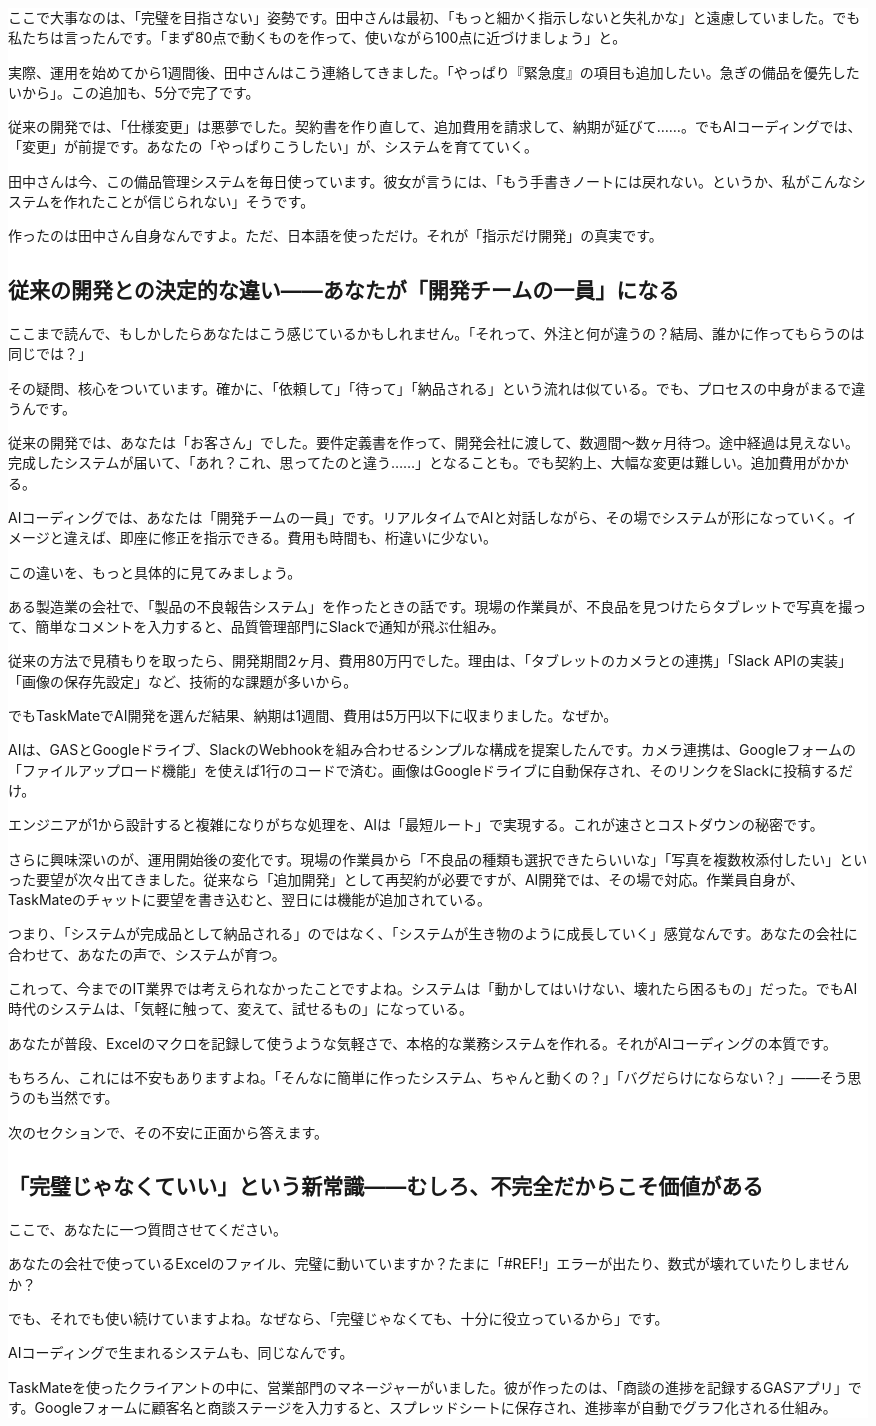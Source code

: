 ここで大事なのは、「完璧を目指さない」姿勢です。田中さんは最初、「もっと細かく指示しないと失礼かな」と遠慮していました。でも私たちは言ったんです。「まず80点で動くものを作って、使いながら100点に近づけましょう」と。

実際、運用を始めてから1週間後、田中さんはこう連絡してきました。「やっぱり『緊急度』の項目も追加したい。急ぎの備品を優先したいから」。この追加も、5分で完了です。

従来の開発では、「仕様変更」は悪夢でした。契約書を作り直して、追加費用を請求して、納期が延びて……。でもAIコーディングでは、「変更」が前提です。あなたの「やっぱりこうしたい」が、システムを育てていく。

田中さんは今、この備品管理システムを毎日使っています。彼女が言うには、「もう手書きノートには戻れない。というか、私がこんなシステムを作れたことが信じられない」そうです。

作ったのは田中さん自身なんですよ。ただ、日本語を使っただけ。それが「指示だけ開発」の真実です。

## 従来の開発との決定的な違い——あなたが「開発チームの一員」になる

ここまで読んで、もしかしたらあなたはこう感じているかもしれません。「それって、外注と何が違うの？結局、誰かに作ってもらうのは同じでは？」

その疑問、核心をついています。確かに、「依頼して」「待って」「納品される」という流れは似ている。でも、プロセスの中身がまるで違うんです。

従来の開発では、あなたは「お客さん」でした。要件定義書を作って、開発会社に渡して、数週間〜数ヶ月待つ。途中経過は見えない。完成したシステムが届いて、「あれ？これ、思ってたのと違う……」となることも。でも契約上、大幅な変更は難しい。追加費用がかかる。

AIコーディングでは、あなたは「開発チームの一員」です。リアルタイムでAIと対話しながら、その場でシステムが形になっていく。イメージと違えば、即座に修正を指示できる。費用も時間も、桁違いに少ない。

この違いを、もっと具体的に見てみましょう。

ある製造業の会社で、「製品の不良報告システム」を作ったときの話です。現場の作業員が、不良品を見つけたらタブレットで写真を撮って、簡単なコメントを入力すると、品質管理部門にSlackで通知が飛ぶ仕組み。

従来の方法で見積もりを取ったら、開発期間2ヶ月、費用80万円でした。理由は、「タブレットのカメラとの連携」「Slack APIの実装」「画像の保存先設定」など、技術的な課題が多いから。

でもTaskMateでAI開発を選んだ結果、納期は1週間、費用は5万円以下に収まりました。なぜか。

AIは、GASとGoogleドライブ、SlackのWebhookを組み合わせるシンプルな構成を提案したんです。カメラ連携は、Googleフォームの「ファイルアップロード機能」を使えば1行のコードで済む。画像はGoogleドライブに自動保存され、そのリンクをSlackに投稿するだけ。

エンジニアが1から設計すると複雑になりがちな処理を、AIは「最短ルート」で実現する。これが速さとコストダウンの秘密です。

さらに興味深いのが、運用開始後の変化です。現場の作業員から「不良品の種類も選択できたらいいな」「写真を複数枚添付したい」といった要望が次々出てきました。従来なら「追加開発」として再契約が必要ですが、AI開発では、その場で対応。作業員自身が、TaskMateのチャットに要望を書き込むと、翌日には機能が追加されている。

つまり、「システムが完成品として納品される」のではなく、「システムが生き物のように成長していく」感覚なんです。あなたの会社に合わせて、あなたの声で、システムが育つ。

これって、今までのIT業界では考えられなかったことですよね。システムは「動かしてはいけない、壊れたら困るもの」だった。でもAI時代のシステムは、「気軽に触って、変えて、試せるもの」になっている。

あなたが普段、Excelのマクロを記録して使うような気軽さで、本格的な業務システムを作れる。それがAIコーディングの本質です。

もちろん、これには不安もありますよね。「そんなに簡単に作ったシステム、ちゃんと動くの？」「バグだらけにならない？」——そう思うのも当然です。

次のセクションで、その不安に正面から答えます。

## 「完璧じゃなくていい」という新常識——むしろ、不完全だからこそ価値がある

ここで、あなたに一つ質問させてください。

あなたの会社で使っているExcelのファイル、完璧に動いていますか？たまに「#REF!」エラーが出たり、数式が壊れていたりしませんか？

でも、それでも使い続けていますよね。なぜなら、「完璧じゃなくても、十分に役立っているから」です。

AIコーディングで生まれるシステムも、同じなんです。

TaskMateを使ったクライアントの中に、営業部門のマネージャーがいました。彼が作ったのは、「商談の進捗を記録するGASアプリ」です。Googleフォームに顧客名と商談ステージを入力すると、スプレッドシートに保存され、進捗率が自動でグラフ化される仕組み。
